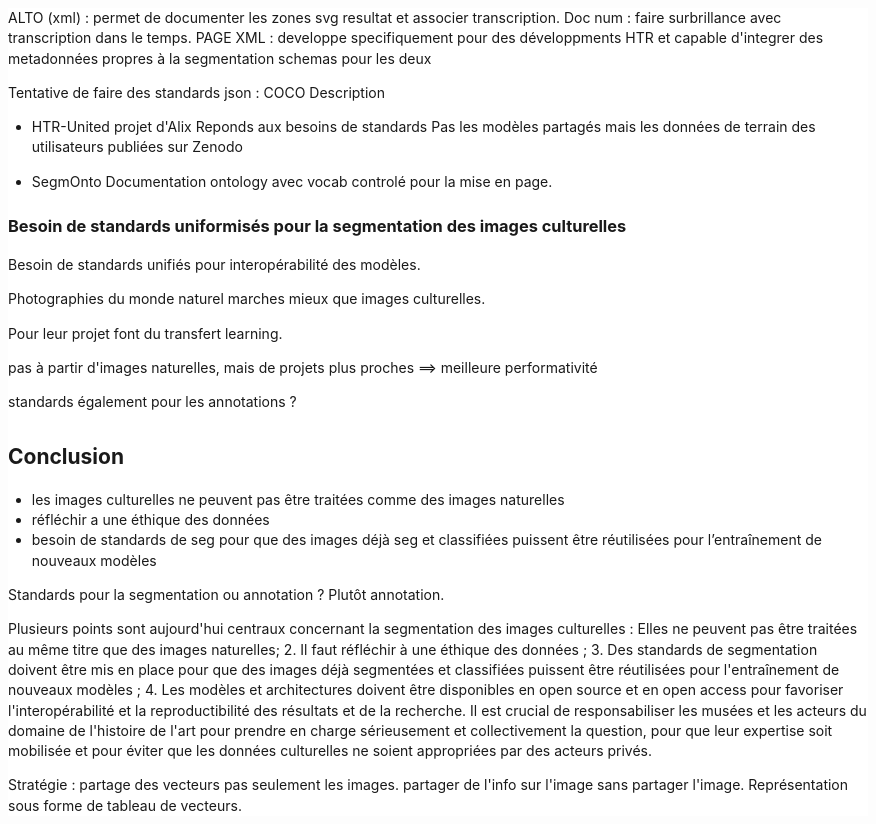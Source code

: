 ALTO (xml) : permet de documenter les zones svg resultat et associer transcription. Doc num : faire surbrillance avec transcription dans le temps. 
PAGE XML : developpe specifiquement pour des développments HTR et capable d'integrer des metadonnées propres à la segmentation 
schemas pour les deux

Tentative de faire des standards json : COCO
Description 

- HTR-United
projet d'Alix
Reponds aux besoins de standards
Pas les modèles partagés mais les données de terrain des utilisateurs publiées sur Zenodo

- SegmOnto Documentation
ontology avec vocab controlé pour la mise en page. 

### Besoin de standards uniformisés pour la segmentation des images culturelles

Besoin de standards unifiés pour interopérabilité des modèles. 

Photographies du monde naturel marches mieux que images culturelles.

Pour leur projet font du transfert learning.

pas à partir d'images naturelles, mais de projets plus proches ==> meilleure performativité

standards également pour les annotations ? 

## Conclusion 
- les images culturelles ne peuvent pas être traitées comme des images naturelles 
- réfléchir a une éthique des données 
- besoin de standards de seg pour que des images déjà seg et classifiées puissent être réutilisées pour l’entraînement de nouveaux modèles 

Standards pour la segmentation ou annotation ? Plutôt annotation. 


Plusieurs points sont aujourd'hui centraux concernant la segmentation des images culturelles :
Elles ne peuvent pas être traitées au même titre que des images naturelles;
2. Il faut réfléchir à une éthique des données ;
3. Des standards de segmentation doivent être mis en place pour que des images déjà segmentées et classifiées puissent être réutilisées pour l'entraînement de nouveaux modèles ;
4. Les modèles et architectures doivent être disponibles en open source et en open access pour favoriser l'interopérabilité et la reproductibilité des résultats et de la recherche.
Il est crucial de responsabiliser les musées et les acteurs du domaine de l'histoire de l'art pour prendre en charge sérieusement et collectivement la question, pour que leur expertise soit mobilisée et pour éviter que les données culturelles ne soient appropriées par des acteurs privés.


Stratégie : partage des vecteurs pas seulement les images. partager de l'info sur l'image sans partager l'image. Représentation sous forme de tableau de vecteurs. 

